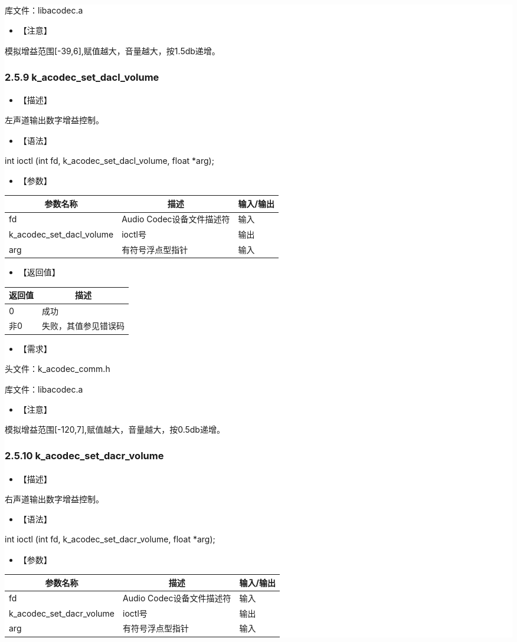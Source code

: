 库文件：libacodec.a

-   【注意】

模拟增益范围[-39,6],赋值越大，音量越大，按1.5db递增。

### <a id="k_acodec_set_dacl_volume">2.5.9 k_acodec_set_dacl_volume</a>
-   【描述】

左声道输出数字增益控制。

-   【语法】

int ioctl (int fd, k_acodec_set_dacl_volume, float \*arg);

-   【参数】

| **参数名称**             | **描述**                  | **输入/输出** |
|--------------------------|---------------------------|---------------|
| fd                       | Audio Codec设备文件描述符 | 输入          |
| k_acodec_set_dacl_volume | ioctl号                   | 输出          |
| arg                      | 有符号浮点型指针          | 输入          |

-   【返回值】

| 返回值 | 描述                 |
|--------|----------------------|
| 0      | 成功                 |
| 非0    | 失败，其值参见错误码 |

-   【需求】

头文件：k_acodec_comm.h

库文件：libacodec.a

-   【注意】

模拟增益范围[-120,7],赋值越大，音量越大，按0.5db递增。

### <a id="k_acodec_set_dacr_volume">2.5.10 k_acodec_set_dacr_volume</a>
-   【描述】

右声道输出数字增益控制。

-   【语法】

int ioctl (int fd, k_acodec_set_dacr_volume, float \*arg);

-   【参数】

| **参数名称**             | **描述**                  | **输入/输出** |
|--------------------------|---------------------------|---------------|
| fd                       | Audio Codec设备文件描述符 | 输入          |
| k_acodec_set_dacr_volume | ioctl号                   | 输出          |
| arg                      | 有符号浮点型指针          | 输入          |
